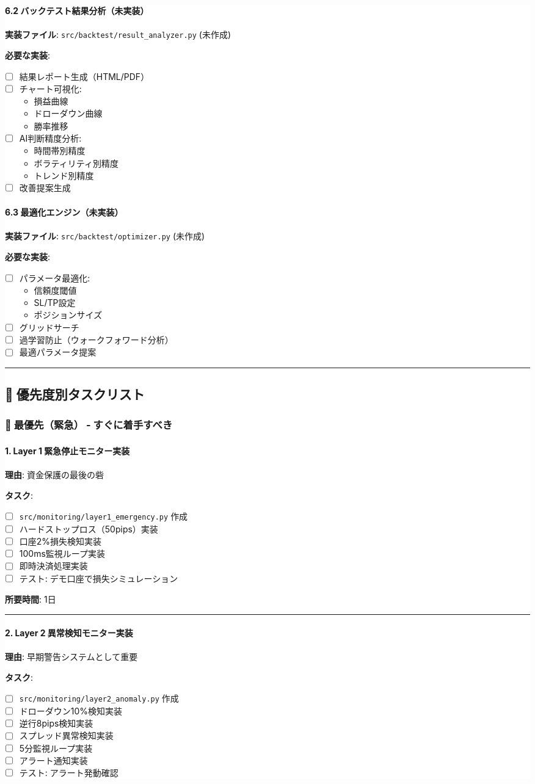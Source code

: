 #### 6.2 バックテスト結果分析（未実装）

**実装ファイル**: `src/backtest/result_analyzer.py` (未作成)

**必要な実装**:
- [ ] 結果レポート生成（HTML/PDF）
- [ ] チャート可視化:
  - 損益曲線
  - ドローダウン曲線
  - 勝率推移
- [ ] AI判断精度分析:
  - 時間帯別精度
  - ボラティリティ別精度
  - トレンド別精度
- [ ] 改善提案生成

#### 6.3 最適化エンジン（未実装）

**実装ファイル**: `src/backtest/optimizer.py` (未作成)

**必要な実装**:
- [ ] パラメータ最適化:
  - 信頼度閾値
  - SL/TP設定
  - ポジションサイズ
- [ ] グリッドサーチ
- [ ] 過学習防止（ウォークフォワード分析）
- [ ] 最適パラメータ提案

---

## 🎯 優先度別タスクリスト

### 🔴 **最優先（緊急）** - すぐに着手すべき

#### 1. Layer 1 緊急停止モニター実装
**理由**: 資金保護の最後の砦

**タスク**:
- [ ] `src/monitoring/layer1_emergency.py` 作成
- [ ] ハードストップロス（50pips）実装
- [ ] 口座2%損失検知実装
- [ ] 100ms監視ループ実装
- [ ] 即時決済処理実装
- [ ] テスト: デモ口座で損失シミュレーション

**所要時間**: 1日

---

#### 2. Layer 2 異常検知モニター実装
**理由**: 早期警告システムとして重要

**タスク**:
- [ ] `src/monitoring/layer2_anomaly.py` 作成
- [ ] ドローダウン10%検知実装
- [ ] 逆行8pips検知実装
- [ ] スプレッド異常検知実装
- [ ] 5分監視ループ実装
- [ ] アラート通知実装
- [ ] テスト: アラート発動確認
